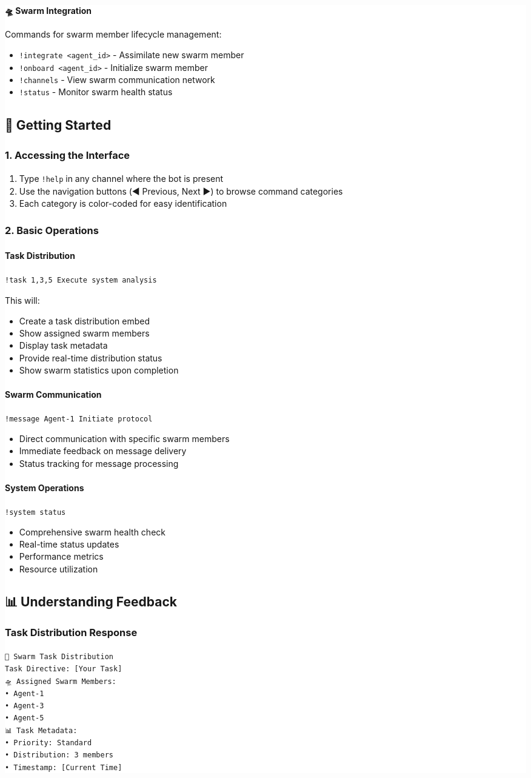 #### 🛸 Swarm Integration
Commands for swarm member lifecycle management:
- `!integrate <agent_id>` - Assimilate new swarm member
- `!onboard <agent_id>` - Initialize swarm member
- `!channels` - View swarm communication network
- `!status` - Monitor swarm health status

## 🚀 Getting Started

### 1. Accessing the Interface
1. Type `!help` in any channel where the bot is present
2. Use the navigation buttons (◀️ Previous, Next ▶️) to browse command categories
3. Each category is color-coded for easy identification

### 2. Basic Operations

#### Task Distribution
```discord
!task 1,3,5 Execute system analysis
```
This will:
- Create a task distribution embed
- Show assigned swarm members
- Display task metadata
- Provide real-time distribution status
- Show swarm statistics upon completion

#### Swarm Communication
```discord
!message Agent-1 Initiate protocol
```
- Direct communication with specific swarm members
- Immediate feedback on message delivery
- Status tracking for message processing

#### System Operations
```discord
!system status
```
- Comprehensive swarm health check
- Real-time status updates
- Performance metrics
- Resource utilization

## 📊 Understanding Feedback

### Task Distribution Response
```
🎯 Swarm Task Distribution
Task Directive: [Your Task]
🛸 Assigned Swarm Members:
• Agent-1
• Agent-3
• Agent-5
📊 Task Metadata:
• Priority: Standard
• Distribution: 3 members
• Timestamp: [Current Time]
```

